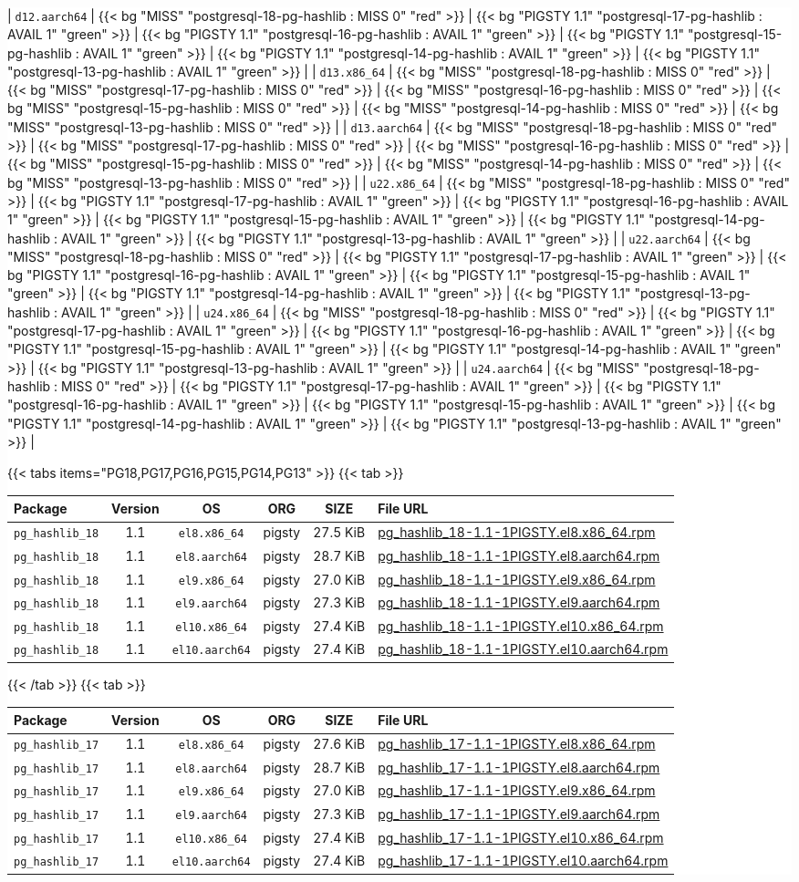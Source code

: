 |    `d12.aarch64`    |      {{< bg "MISS" "postgresql-18-pg-hashlib : MISS 0" "red" >}}      | {{< bg "PIGSTY 1.1" "postgresql-17-pg-hashlib : AVAIL 1" "green" >}} | {{< bg "PIGSTY 1.1" "postgresql-16-pg-hashlib : AVAIL 1" "green" >}} | {{< bg "PIGSTY 1.1" "postgresql-15-pg-hashlib : AVAIL 1" "green" >}} | {{< bg "PIGSTY 1.1" "postgresql-14-pg-hashlib : AVAIL 1" "green" >}} | {{< bg "PIGSTY 1.1" "postgresql-13-pg-hashlib : AVAIL 1" "green" >}} |
|    `d13.x86_64`    |      {{< bg "MISS" "postgresql-18-pg-hashlib : MISS 0" "red" >}}      |      {{< bg "MISS" "postgresql-17-pg-hashlib : MISS 0" "red" >}}      |      {{< bg "MISS" "postgresql-16-pg-hashlib : MISS 0" "red" >}}      |      {{< bg "MISS" "postgresql-15-pg-hashlib : MISS 0" "red" >}}      |      {{< bg "MISS" "postgresql-14-pg-hashlib : MISS 0" "red" >}}      |      {{< bg "MISS" "postgresql-13-pg-hashlib : MISS 0" "red" >}}      |
|    `d13.aarch64`    |      {{< bg "MISS" "postgresql-18-pg-hashlib : MISS 0" "red" >}}      |      {{< bg "MISS" "postgresql-17-pg-hashlib : MISS 0" "red" >}}      |      {{< bg "MISS" "postgresql-16-pg-hashlib : MISS 0" "red" >}}      |      {{< bg "MISS" "postgresql-15-pg-hashlib : MISS 0" "red" >}}      |      {{< bg "MISS" "postgresql-14-pg-hashlib : MISS 0" "red" >}}      |      {{< bg "MISS" "postgresql-13-pg-hashlib : MISS 0" "red" >}}      |
|    `u22.x86_64`    |      {{< bg "MISS" "postgresql-18-pg-hashlib : MISS 0" "red" >}}      | {{< bg "PIGSTY 1.1" "postgresql-17-pg-hashlib : AVAIL 1" "green" >}} | {{< bg "PIGSTY 1.1" "postgresql-16-pg-hashlib : AVAIL 1" "green" >}} | {{< bg "PIGSTY 1.1" "postgresql-15-pg-hashlib : AVAIL 1" "green" >}} | {{< bg "PIGSTY 1.1" "postgresql-14-pg-hashlib : AVAIL 1" "green" >}} | {{< bg "PIGSTY 1.1" "postgresql-13-pg-hashlib : AVAIL 1" "green" >}} |
|    `u22.aarch64`    |      {{< bg "MISS" "postgresql-18-pg-hashlib : MISS 0" "red" >}}      | {{< bg "PIGSTY 1.1" "postgresql-17-pg-hashlib : AVAIL 1" "green" >}} | {{< bg "PIGSTY 1.1" "postgresql-16-pg-hashlib : AVAIL 1" "green" >}} | {{< bg "PIGSTY 1.1" "postgresql-15-pg-hashlib : AVAIL 1" "green" >}} | {{< bg "PIGSTY 1.1" "postgresql-14-pg-hashlib : AVAIL 1" "green" >}} | {{< bg "PIGSTY 1.1" "postgresql-13-pg-hashlib : AVAIL 1" "green" >}} |
|    `u24.x86_64`    |      {{< bg "MISS" "postgresql-18-pg-hashlib : MISS 0" "red" >}}      | {{< bg "PIGSTY 1.1" "postgresql-17-pg-hashlib : AVAIL 1" "green" >}} | {{< bg "PIGSTY 1.1" "postgresql-16-pg-hashlib : AVAIL 1" "green" >}} | {{< bg "PIGSTY 1.1" "postgresql-15-pg-hashlib : AVAIL 1" "green" >}} | {{< bg "PIGSTY 1.1" "postgresql-14-pg-hashlib : AVAIL 1" "green" >}} | {{< bg "PIGSTY 1.1" "postgresql-13-pg-hashlib : AVAIL 1" "green" >}} |
|    `u24.aarch64`    |      {{< bg "MISS" "postgresql-18-pg-hashlib : MISS 0" "red" >}}      | {{< bg "PIGSTY 1.1" "postgresql-17-pg-hashlib : AVAIL 1" "green" >}} | {{< bg "PIGSTY 1.1" "postgresql-16-pg-hashlib : AVAIL 1" "green" >}} | {{< bg "PIGSTY 1.1" "postgresql-15-pg-hashlib : AVAIL 1" "green" >}} | {{< bg "PIGSTY 1.1" "postgresql-14-pg-hashlib : AVAIL 1" "green" >}} | {{< bg "PIGSTY 1.1" "postgresql-13-pg-hashlib : AVAIL 1" "green" >}} |


{{< tabs items="PG18,PG17,PG16,PG15,PG14,PG13" >}}
{{< tab >}}

| **Package** | **Version** | **OS** | **ORG** | **SIZE** | **File URL** |
|:------------|:-----------:|:------:|:-------:|:--------:|:--------------|
| `pg_hashlib_18` | 1.1 | `el8.x86_64` | pigsty | 27.5 KiB | [pg_hashlib_18-1.1-1PIGSTY.el8.x86_64.rpm](https://repo.pigsty.io/yum/pgsql/el8.x86_64/pg_hashlib_18-1.1-1PIGSTY.el8.x86_64.rpm) |
| `pg_hashlib_18` | 1.1 | `el8.aarch64` | pigsty | 28.7 KiB | [pg_hashlib_18-1.1-1PIGSTY.el8.aarch64.rpm](https://repo.pigsty.io/yum/pgsql/el8.aarch64/pg_hashlib_18-1.1-1PIGSTY.el8.aarch64.rpm) |
| `pg_hashlib_18` | 1.1 | `el9.x86_64` | pigsty | 27.0 KiB | [pg_hashlib_18-1.1-1PIGSTY.el9.x86_64.rpm](https://repo.pigsty.io/yum/pgsql/el9.x86_64/pg_hashlib_18-1.1-1PIGSTY.el9.x86_64.rpm) |
| `pg_hashlib_18` | 1.1 | `el9.aarch64` | pigsty | 27.3 KiB | [pg_hashlib_18-1.1-1PIGSTY.el9.aarch64.rpm](https://repo.pigsty.io/yum/pgsql/el9.aarch64/pg_hashlib_18-1.1-1PIGSTY.el9.aarch64.rpm) |
| `pg_hashlib_18` | 1.1 | `el10.x86_64` | pigsty | 27.4 KiB | [pg_hashlib_18-1.1-1PIGSTY.el10.x86_64.rpm](https://repo.pigsty.io/yum/pgsql/el10.x86_64/pg_hashlib_18-1.1-1PIGSTY.el10.x86_64.rpm) |
| `pg_hashlib_18` | 1.1 | `el10.aarch64` | pigsty | 27.4 KiB | [pg_hashlib_18-1.1-1PIGSTY.el10.aarch64.rpm](https://repo.pigsty.io/yum/pgsql/el10.aarch64/pg_hashlib_18-1.1-1PIGSTY.el10.aarch64.rpm) |

{{< /tab >}}
{{< tab >}}

| **Package** | **Version** | **OS** | **ORG** | **SIZE** | **File URL** |
|:------------|:-----------:|:------:|:-------:|:--------:|:--------------|
| `pg_hashlib_17` | 1.1 | `el8.x86_64` | pigsty | 27.6 KiB | [pg_hashlib_17-1.1-1PIGSTY.el8.x86_64.rpm](https://repo.pigsty.io/yum/pgsql/el8.x86_64/pg_hashlib_17-1.1-1PIGSTY.el8.x86_64.rpm) |
| `pg_hashlib_17` | 1.1 | `el8.aarch64` | pigsty | 28.7 KiB | [pg_hashlib_17-1.1-1PIGSTY.el8.aarch64.rpm](https://repo.pigsty.io/yum/pgsql/el8.aarch64/pg_hashlib_17-1.1-1PIGSTY.el8.aarch64.rpm) |
| `pg_hashlib_17` | 1.1 | `el9.x86_64` | pigsty | 27.0 KiB | [pg_hashlib_17-1.1-1PIGSTY.el9.x86_64.rpm](https://repo.pigsty.io/yum/pgsql/el9.x86_64/pg_hashlib_17-1.1-1PIGSTY.el9.x86_64.rpm) |
| `pg_hashlib_17` | 1.1 | `el9.aarch64` | pigsty | 27.3 KiB | [pg_hashlib_17-1.1-1PIGSTY.el9.aarch64.rpm](https://repo.pigsty.io/yum/pgsql/el9.aarch64/pg_hashlib_17-1.1-1PIGSTY.el9.aarch64.rpm) |
| `pg_hashlib_17` | 1.1 | `el10.x86_64` | pigsty | 27.4 KiB | [pg_hashlib_17-1.1-1PIGSTY.el10.x86_64.rpm](https://repo.pigsty.io/yum/pgsql/el10.x86_64/pg_hashlib_17-1.1-1PIGSTY.el10.x86_64.rpm) |
| `pg_hashlib_17` | 1.1 | `el10.aarch64` | pigsty | 27.4 KiB | [pg_hashlib_17-1.1-1PIGSTY.el10.aarch64.rpm](https://repo.pigsty.io/yum/pgsql/el10.aarch64/pg_hashlib_17-1.1-1PIGSTY.el10.aarch64.rpm) |